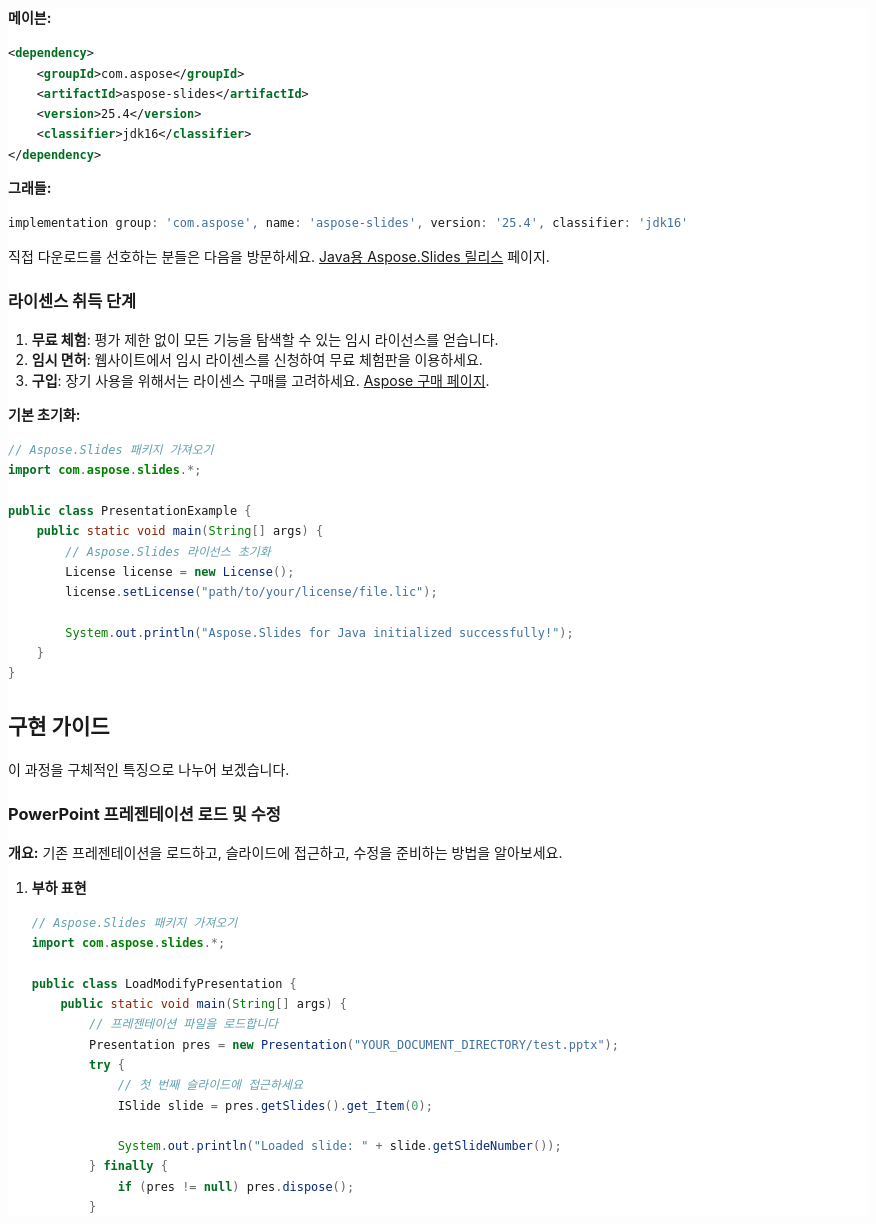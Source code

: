 **메이븐:**

```xml
<dependency>
    <groupId>com.aspose</groupId>
    <artifactId>aspose-slides</artifactId>
    <version>25.4</version>
    <classifier>jdk16</classifier>
</dependency>
```

**그래들:**

```gradle
implementation group: 'com.aspose', name: 'aspose-slides', version: '25.4', classifier: 'jdk16'
```

직접 다운로드를 선호하는 분들은 다음을 방문하세요. [Java용 Aspose.Slides 릴리스](https://releases.aspose.com/slides/java/) 페이지.

### 라이센스 취득 단계
1. **무료 체험**: 평가 제한 없이 모든 기능을 탐색할 수 있는 임시 라이선스를 얻습니다.
2. **임시 면허**: 웹사이트에서 임시 라이센스를 신청하여 무료 체험판을 이용하세요.
3. **구입**: 장기 사용을 위해서는 라이센스 구매를 고려하세요. [Aspose 구매 페이지](https://purchase.aspose.com/buy).

**기본 초기화:**

```java
// Aspose.Slides 패키지 가져오기
import com.aspose.slides.*;

public class PresentationExample {
    public static void main(String[] args) {
        // Aspose.Slides 라이선스 초기화
        License license = new License();
        license.setLicense("path/to/your/license/file.lic");
        
        System.out.println("Aspose.Slides for Java initialized successfully!");
    }
}
```

## 구현 가이드
이 과정을 구체적인 특징으로 나누어 보겠습니다.

### PowerPoint 프레젠테이션 로드 및 수정
**개요:**
기존 프레젠테이션을 로드하고, 슬라이드에 접근하고, 수정을 준비하는 방법을 알아보세요.

1. **부하 표현**

   ```java
   // Aspose.Slides 패키지 가져오기
   import com.aspose.slides.*;

   public class LoadModifyPresentation {
       public static void main(String[] args) {
           // 프레젠테이션 파일을 로드합니다
           Presentation pres = new Presentation("YOUR_DOCUMENT_DIRECTORY/test.pptx");
           try {
               // 첫 번째 슬라이드에 접근하세요
               ISlide slide = pres.getSlides().get_Item(0);
               
               System.out.println("Loaded slide: " + slide.getSlideNumber());
           } finally {
               if (pres != null) pres.dispose();
           }
   ```
